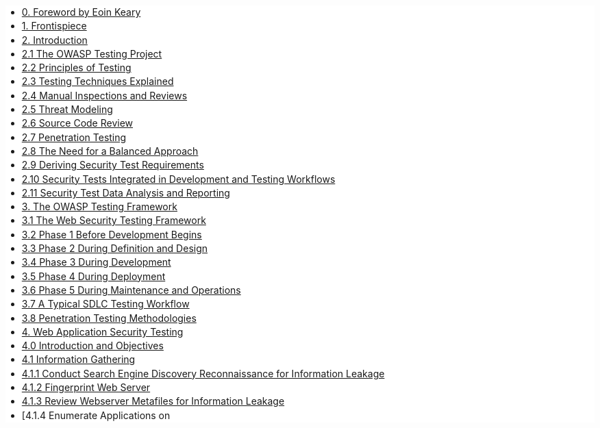 - [0. Foreword by Eoin Keary](0-Foreword/README.html)
- [1. Frontispiece](1-Frontispiece/index.html)
- [2. Introduction](2-Introduction/index.html)
- [2.1 The OWASP Testing
  Project](2-Introduction/README.html#the-owasp-testing-project)
- [2.2 Principles of
  Testing](2-Introduction/README.html#principles-of-testing)
- [2.3 Testing Techniques
  Explained](2-Introduction/README.html#testing-techniques-explained)
- [2.4 Manual Inspections and
  Reviews](2-Introduction/README.html#manual-inspections-and-reviews)
- [2.5 Threat Modeling](2-Introduction/README.html#threat-modeling)
- [2.6 Source Code
  Review](2-Introduction/README.html#source-code-review)
- [2.7 Penetration
  Testing](2-Introduction/README.html#penetration-testing)
- [2.8 The Need for a Balanced
  Approach](2-Introduction/README.html#the-need-for-a-balanced-approach)
- [2.9 Deriving Security Test
  Requirements](2-Introduction/README.html#deriving-security-test-requirements)
- [2.10 Security Tests Integrated in Development and Testing
  Workflows](2-Introduction/README.html#security-tests-integrated-in-development-and-testing-workflows)
- [2.11 Security Test Data Analysis and
  Reporting](2-Introduction/README.html#security-test-data-analysis-and-reporting)
- [3. The OWASP Testing
  Framework](3-The_OWASP_Testing_Framework/index.html)
- [3.1 The Web Security Testing
  Framework](3-The_OWASP_Testing_Framework/0-The_Web_Security_Testing_Framework.html)
- [3.2 Phase 1 Before Development
  Begins](3-The_OWASP_Testing_Framework/0-The_Web_Security_Testing_Framework.html#phase-1-before-development-begins)
- [3.3 Phase 2 During Definition and
  Design](3-The_OWASP_Testing_Framework/0-The_Web_Security_Testing_Framework.html#phase-2-during-definition-and-design)
- [3.4 Phase 3 During
  Development](3-The_OWASP_Testing_Framework/0-The_Web_Security_Testing_Framework.html#phase-3-during-development)
- [3.5 Phase 4 During
  Deployment](3-The_OWASP_Testing_Framework/0-The_Web_Security_Testing_Framework.html#phase-4-during-deployment)
- [3.6 Phase 5 During Maintenance and
  Operations](3-The_OWASP_Testing_Framework/0-The_Web_Security_Testing_Framework.html#phase-5-during-maintenance-and-operations)
- [3.7 A Typical SDLC Testing
  Workflow](3-The_OWASP_Testing_Framework/0-The_Web_Security_Testing_Framework.html#a-typical-sdlc-testing-workflow)
- [3.8 Penetration Testing
  Methodologies](3-The_OWASP_Testing_Framework/1-Penetration_Testing_Methodologies.html)
- [4. Web Application Security
  Testing](4-Web_Application_Security_Testing/index.html)
- [4.0 Introduction and
  Objectives](4-Web_Application_Security_Testing/00-Introduction_and_Objectives/README.html)
- [4.1 Information
  Gathering](4-Web_Application_Security_Testing/01-Information_Gathering/README.html)
- [4.1.1 Conduct Search Engine Discovery Reconnaissance for Information
  Leakage](4-Web_Application_Security_Testing/01-Information_Gathering/01-Conduct_Search_Engine_Discovery_Reconnaissance_for_Information_Leakage.92f.de)
- [4.1.2 Fingerprint Web
  Server](4-Web_Application_Security_Testing/01-Information_Gathering/02-Fingerprint_Web_Server.html)
- [4.1.3 Review Webserver Metafiles for Information
  Leakage](4-Web_Application_Security_Testing/01-Information_Gathering/03-Review_Webserver_Metafiles_for_Information_Leakage.html)
- [4.1.4 Enumerate Applications on